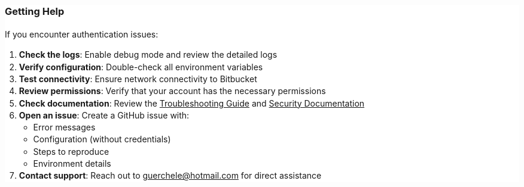 ### Getting Help

If you encounter authentication issues:

1. **Check the logs**: Enable debug mode and review the detailed logs
2. **Verify configuration**: Double-check all environment variables
3. **Test connectivity**: Ensure network connectivity to Bitbucket
4. **Review permissions**: Verify that your account has the necessary permissions
5. **Check documentation**: Review the [Troubleshooting Guide](TROUBLESHOOTING.md) and [Security Documentation](SECURITY.md)
6. **Open an issue**: Create a GitHub issue with:
   - Error messages
   - Configuration (without credentials)
   - Steps to reproduce
   - Environment details
7. **Contact support**: Reach out to [guerchele@hotmail.com](mailto:guerchele@hotmail.com) for direct assistance

